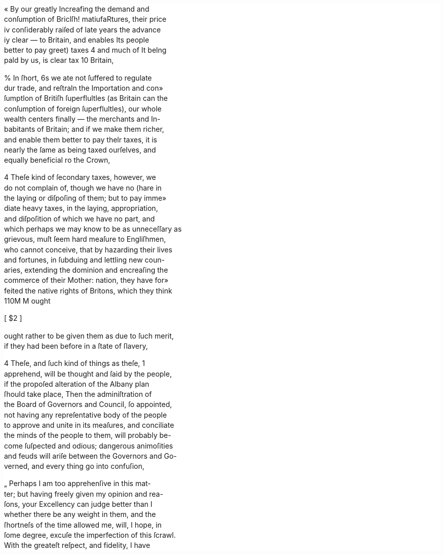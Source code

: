 « By our greatly Increafing the demand and  
conſumption of Briclſh! matiufaRtures, their price  
iv conſiderably raiſed of late years the advance  
iy clear — to Britain, and enables Its people  
better to pay greet) taxes 4 and much of It belng  
pald by us, is clear tax 10 Britain,  
  
% In ſhort, 6s we ate not ſuffered to regulate  
dur trade, and reſtraln the Importation and con»  
ſumptlon of Britiſh ſuperflultles (as Britain can the  
conſumption of foreign ſuperflultles), our whole  
wealth centers finally — the merchants and In-  
babitants of Britain; and if we make them richer,  
and enable them better to pay thelr taxes, it is  
nearly the ſame as being taxed ourſelves, and  
equally beneficial ro the Crown,  
  
4 Theſe kind of ſecondary taxes, however, we  
do not complain of, though we have no (hare in  
the laying or diſpoſing of them; but to pay imme»  
diate heavy taxes, in the laying, appropriation,  
and diſpoſition of which we have no part, and  
which perhaps we may know to be as unneceſſary as  
grievous, muſt ſeem hard meaſure to Engliſhmen,  
who cannot conceive, that by hazarding their lives  
and fortunes, in ſubduing and lettling new coun-  
aries, extending the dominion and encreaſing the  
commerce of their Mother: nation, they have for»  
feited the native rights of Britons, which they think  
110M M ought  
  
[ $2 ]  
  
ought rather to be given them as due to ſuch merit,  
if they had been before in a ſtate of ſlavery,  
  
4 Theſe, and ſuch kind of things as theſe, 1  
apprehend, will be thought and ſaid by the people,  
if the propoſed alteration of the Albany plan  
ſhould take place, Then the adminiſtration of  
the Board of Governors and Council, ſo appointed,  
not having any repreſentative body of the people  
to approve and unite in its meaſures, and conciliate  
the minds of the people to them, will probably be-  
come ſuſpected and odious; dangerous animoſities  
and feuds will ariſe between the Governors and Go-  
verned, and every thing go into confuſion,  
  
„ Perhaps I am too apprehenſive in this mat-  
ter; but having freely given my opinion and rea-  
ſons, your Excellency can judge better than I  
whether there be any weight in them, and the  
ſhortneſs of the time allowed me, will, I hope, in  
ſome degree, excuſe the imperfection of this ſcrawl.  
With the greateſt reſpect, and fidelity, I have  
  